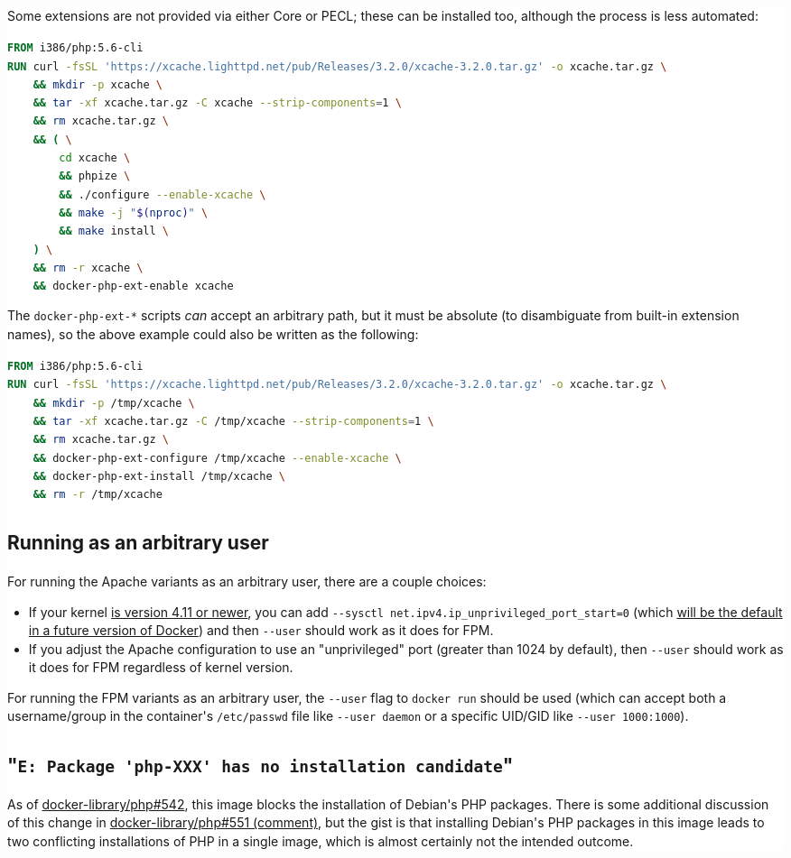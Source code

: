 Some extensions are not provided via either Core or PECL; these can be installed too, although the process is less automated:

```dockerfile
FROM i386/php:5.6-cli
RUN curl -fsSL 'https://xcache.lighttpd.net/pub/Releases/3.2.0/xcache-3.2.0.tar.gz' -o xcache.tar.gz \
	&& mkdir -p xcache \
	&& tar -xf xcache.tar.gz -C xcache --strip-components=1 \
	&& rm xcache.tar.gz \
	&& ( \
		cd xcache \
		&& phpize \
		&& ./configure --enable-xcache \
		&& make -j "$(nproc)" \
		&& make install \
	) \
	&& rm -r xcache \
	&& docker-php-ext-enable xcache
```

The `docker-php-ext-*` scripts *can* accept an arbitrary path, but it must be absolute (to disambiguate from built-in extension names), so the above example could also be written as the following:

```dockerfile
FROM i386/php:5.6-cli
RUN curl -fsSL 'https://xcache.lighttpd.net/pub/Releases/3.2.0/xcache-3.2.0.tar.gz' -o xcache.tar.gz \
	&& mkdir -p /tmp/xcache \
	&& tar -xf xcache.tar.gz -C /tmp/xcache --strip-components=1 \
	&& rm xcache.tar.gz \
	&& docker-php-ext-configure /tmp/xcache --enable-xcache \
	&& docker-php-ext-install /tmp/xcache \
	&& rm -r /tmp/xcache
```

## Running as an arbitrary user

For running the Apache variants as an arbitrary user, there are a couple choices:

-	If your kernel [is version 4.11 or newer](https://github.com/moby/moby/issues/8460#issuecomment-312459310), you can add `--sysctl net.ipv4.ip_unprivileged_port_start=0` (which [will be the default in a future version of Docker](https://github.com/moby/moby/pull/41030)) and then `--user` should work as it does for FPM.
-	If you adjust the Apache configuration to use an "unprivileged" port (greater than 1024 by default), then `--user` should work as it does for FPM regardless of kernel version.

For running the FPM variants as an arbitrary user, the `--user` flag to `docker run` should be used (which can accept both a username/group in the container's `/etc/passwd` file like `--user daemon` or a specific UID/GID like `--user 1000:1000`).

## "`E: Package 'php-XXX' has no installation candidate`"

As of [docker-library/php#542](https://github.com/docker-library/php/pull/542), this image blocks the installation of Debian's PHP packages. There is some additional discussion of this change in [docker-library/php#551 (comment)](https://github.com/docker-library/php/issues/551#issuecomment-354849074), but the gist is that installing Debian's PHP packages in this image leads to two conflicting installations of PHP in a single image, which is almost certainly not the intended outcome.
